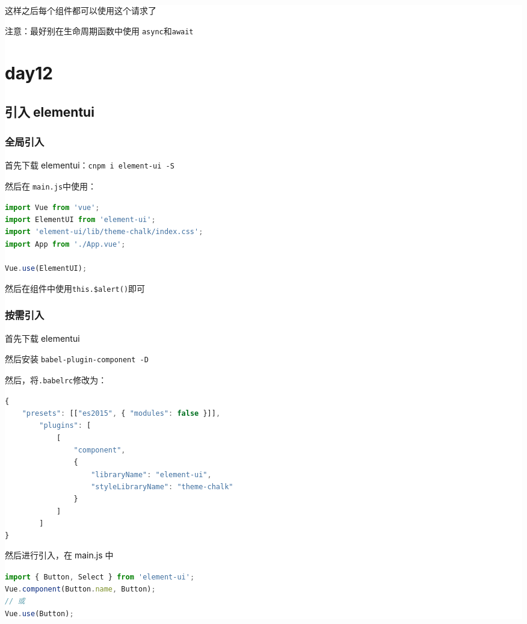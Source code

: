 这样之后每个组件都可以使用这个请求了

注意：最好别在生命周期函数中使用 `async`和`await`

# day12

## 引入 elementui

### 全局引入

首先下载 elementui：`cnpm i element-ui -S`

然后在 `main.js`中使用：

```js
import Vue from 'vue';
import ElementUI from 'element-ui';
import 'element-ui/lib/theme-chalk/index.css';
import App from './App.vue';

Vue.use(ElementUI);
```

然后在组件中使用`this.$alert()`即可

### 按需引入

首先下载 elementui

然后安装 `babel-plugin-component -D`

然后，将`.babelrc`修改为：

```js
{
    "presets": [["es2015", { "modules": false }]],
        "plugins": [
            [
                "component",
                {
                    "libraryName": "element-ui",
                    "styleLibraryName": "theme-chalk"
                }
            ]
        ]
}
```

然后进行引入，在 main.js 中

```js
import { Button, Select } from 'element-ui';
Vue.component(Button.name, Button);
// 或
Vue.use(Button);
```
